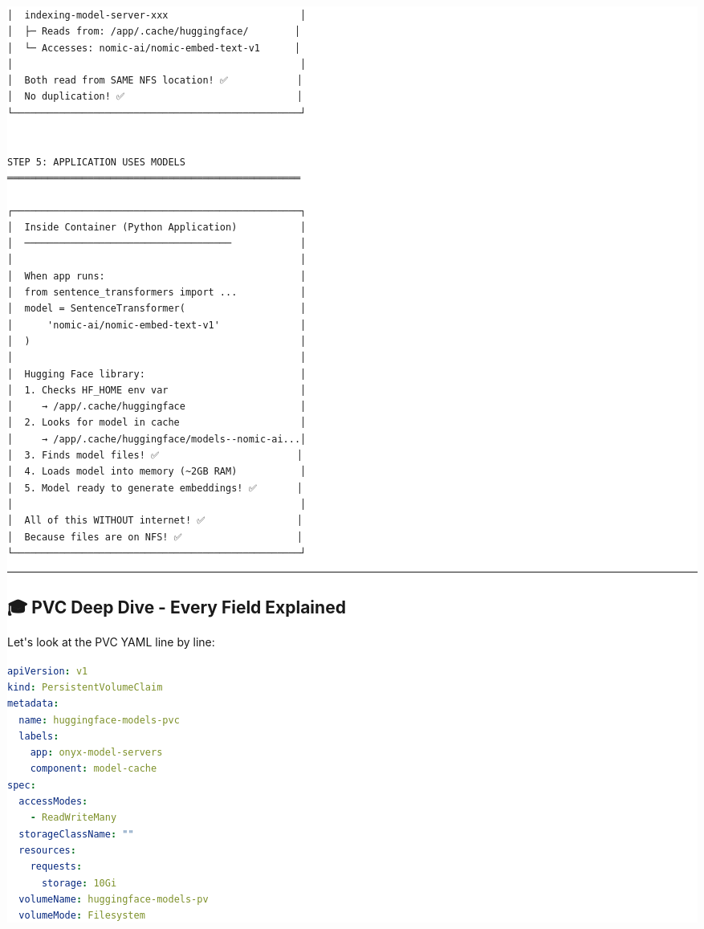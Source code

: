 ```
│  indexing-model-server-xxx                       │
│  ├─ Reads from: /app/.cache/huggingface/        │
│  └─ Accesses: nomic-ai/nomic-embed-text-v1      │
│                                                  │
│  Both read from SAME NFS location! ✅            │
│  No duplication! ✅                              │
└──────────────────────────────────────────────────┘


STEP 5: APPLICATION USES MODELS
═══════════════════════════════════════════════════

┌──────────────────────────────────────────────────┐
│  Inside Container (Python Application)           │
│  ────────────────────────────────────            │
│                                                  │
│  When app runs:                                  │
│  from sentence_transformers import ...           │
│  model = SentenceTransformer(                    │
│      'nomic-ai/nomic-embed-text-v1'              │
│  )                                               │
│                                                  │
│  Hugging Face library:                           │
│  1. Checks HF_HOME env var                       │
│     → /app/.cache/huggingface                    │
│  2. Looks for model in cache                     │
│     → /app/.cache/huggingface/models--nomic-ai...│
│  3. Finds model files! ✅                        │
│  4. Loads model into memory (~2GB RAM)           │
│  5. Model ready to generate embeddings! ✅       │
│                                                  │
│  All of this WITHOUT internet! ✅                │
│  Because files are on NFS! ✅                    │
└──────────────────────────────────────────────────┘
```

---

## 🎓 PVC Deep Dive - Every Field Explained

Let's look at the PVC YAML line by line:

```yaml
apiVersion: v1
kind: PersistentVolumeClaim
metadata:
  name: huggingface-models-pvc
  labels:
    app: onyx-model-servers
    component: model-cache
spec:
  accessModes:
    - ReadWriteMany
  storageClassName: ""
  resources:
    requests:
      storage: 10Gi
  volumeName: huggingface-models-pv
  volumeMode: Filesystem
```
